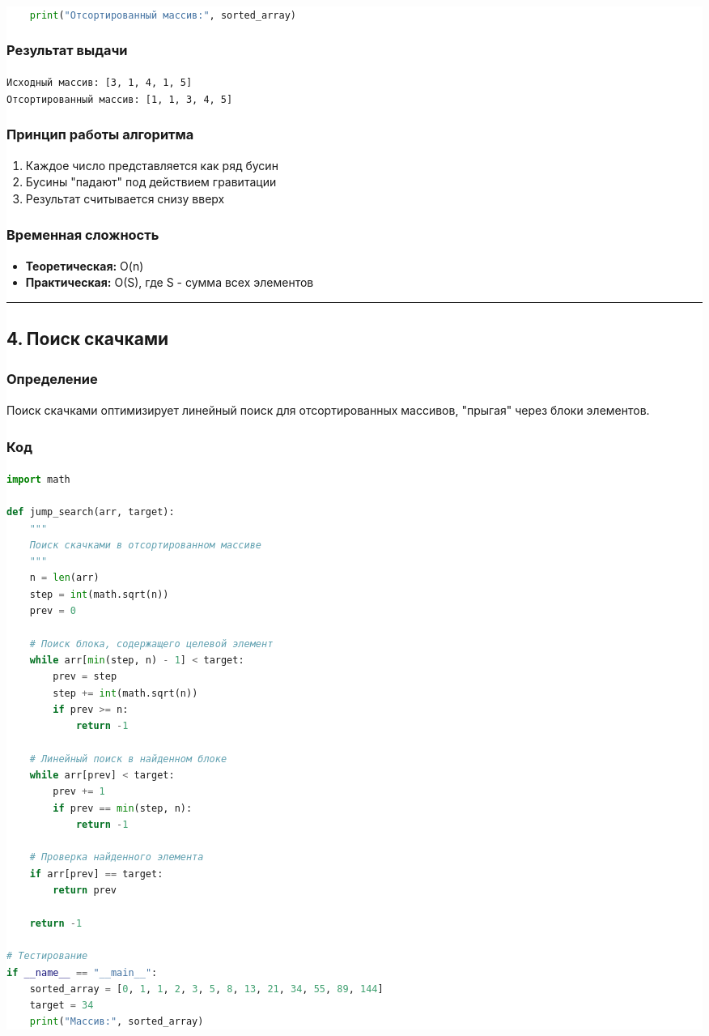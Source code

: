 ```python
    print("Отсортированный массив:", sorted_array)
```

### Результат выдачи
```
Исходный массив: [3, 1, 4, 1, 5]
Отсортированный массив: [1, 1, 3, 4, 5]
```

### Принцип работы алгоритма
1. Каждое число представляется как ряд бусин
2. Бусины "падают" под действием гравитации
3. Результат считывается снизу вверх

### Временная сложность
- **Теоретическая:** O(n)
- **Практическая:** O(S), где S - сумма всех элементов

---

## 4. Поиск скачками

### Определение
Поиск скачками оптимизирует линейный поиск для отсортированных массивов, "прыгая" через блоки элементов.

### Код
```python
import math

def jump_search(arr, target):
    """
    Поиск скачками в отсортированном массиве
    """
    n = len(arr)
    step = int(math.sqrt(n))
    prev = 0
    
    # Поиск блока, содержащего целевой элемент
    while arr[min(step, n) - 1] < target:
        prev = step
        step += int(math.sqrt(n))
        if prev >= n:
            return -1
    
    # Линейный поиск в найденном блоке
    while arr[prev] < target:
        prev += 1
        if prev == min(step, n):
            return -1
    
    # Проверка найденного элемента
    if arr[prev] == target:
        return prev
    
    return -1

# Тестирование
if __name__ == "__main__":
    sorted_array = [0, 1, 1, 2, 3, 5, 8, 13, 21, 34, 55, 89, 144]
    target = 34
    print("Массив:", sorted_array)
```